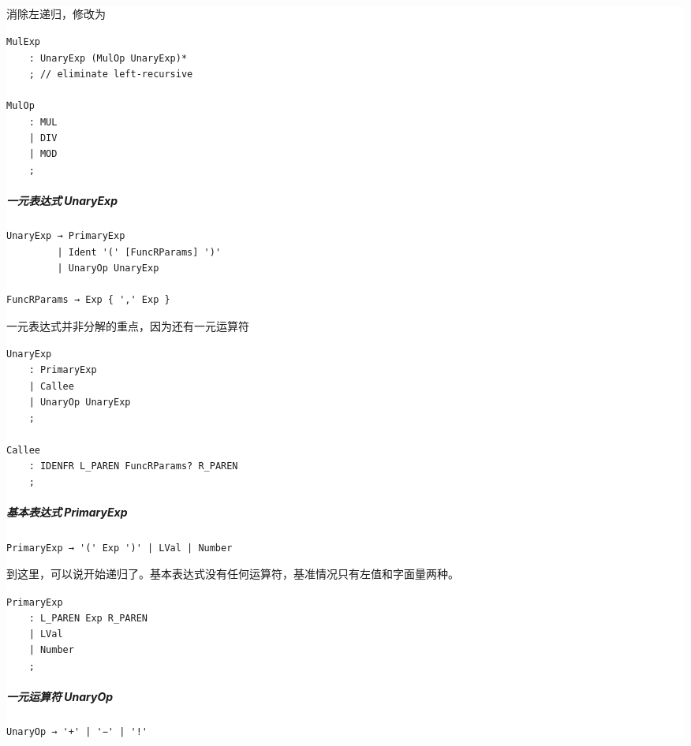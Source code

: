 消除左递归，修改为

```
MulExp
    : UnaryExp (MulOp UnaryExp)*
    ; // eliminate left-recursive

MulOp
    : MUL
    | DIV
    | MOD
    ;
```

##### 一元表达式 UnaryExp

```
UnaryExp → PrimaryExp 
		 | Ident '(' [FuncRParams] ')'
         | UnaryOp UnaryExp 

FuncRParams → Exp { ',' Exp } 
```

一元表达式并非分解的重点，因为还有一元运算符

```
UnaryExp
    : PrimaryExp
    | Callee
    | UnaryOp UnaryExp
    ;
    
Callee
    : IDENFR L_PAREN FuncRParams? R_PAREN
    ;
```

##### 基本表达式 PrimaryExp

```
PrimaryExp → '(' Exp ')' | LVal | Number
```

到这里，可以说开始递归了。基本表达式没有任何运算符，基准情况只有左值和字面量两种。

```
PrimaryExp
    : L_PAREN Exp R_PAREN
    | LVal
    | Number
    ;
```

##### 一元运算符 UnaryOp

```
UnaryOp → '+' | '−' | '!' 
```
